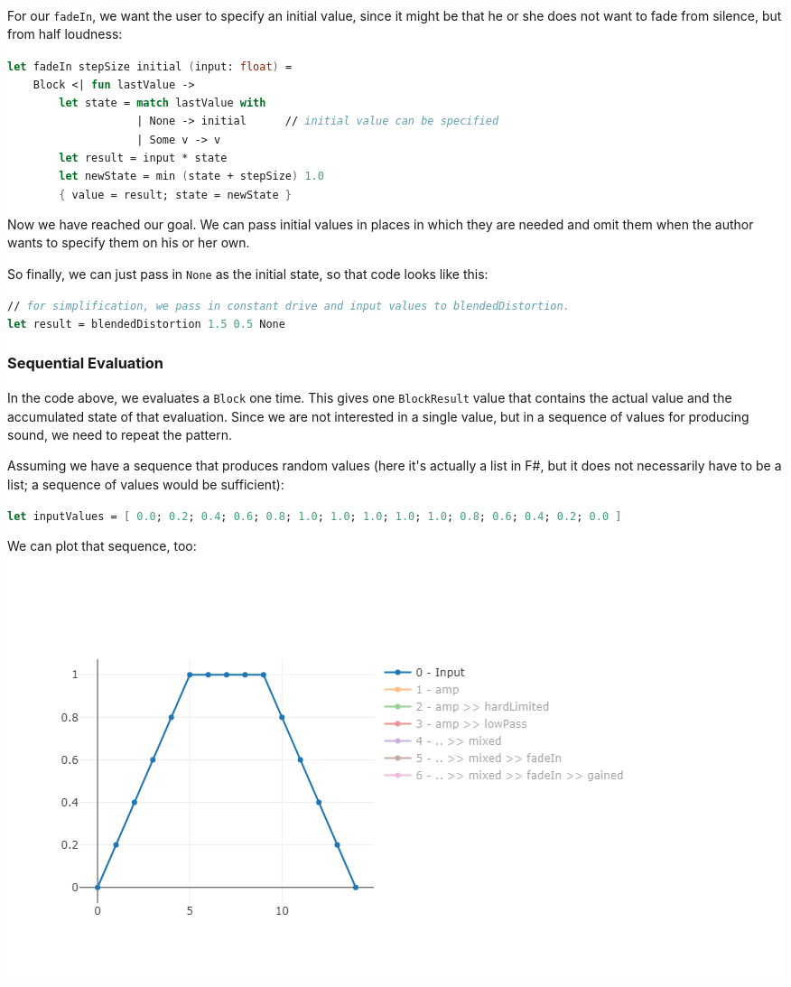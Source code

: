 For our `fadeIn`, we want the user to specify an initial value, since it might be that he or she does not want to fade from silence, but from half loudness:

```fsharp
let fadeIn stepSize initial (input: float) =
    Block <| fun lastValue ->
        let state = match lastValue with 
                    | None -> initial      // initial value can be specified
                    | Some v -> v
        let result = input * state
        let newState = min (state + stepSize) 1.0
        { value = result; state = newState }
```

Now we have reached our goal. We can pass initial values in places in which they are needed and omit them when the author wants to specify them on his or her own.

So finally, we can just pass in `None` as the initial state, so that code looks like this:

```fsharp
// for simplification, we pass in constant drive and input values to blendedDistortion.
let result = blendedDistortion 1.5 0.5 None
```

### Sequential Evaluation

In the code above, we evaluates a `Block` one time. This gives one `BlockResult` value that contains the actual value and the accumulated state of that evaluation. Since we are not interested in a single value, but in a sequence of values for producing sound, we need to repeat the pattern.

Assuming we have a sequence that produces random values (here it's actually a list in F#, but it does not necessarily have to be a list; a sequence of values would be sufficient):

```fsharp
let inputValues = [ 0.0; 0.2; 0.4; 0.6; 0.8; 1.0; 1.0; 1.0; 1.0; 1.0; 0.8; 0.6; 0.4; 0.2; 0.0 ]
```

We can plot that sequence, too:

![Input Values](./inputValues.png)
